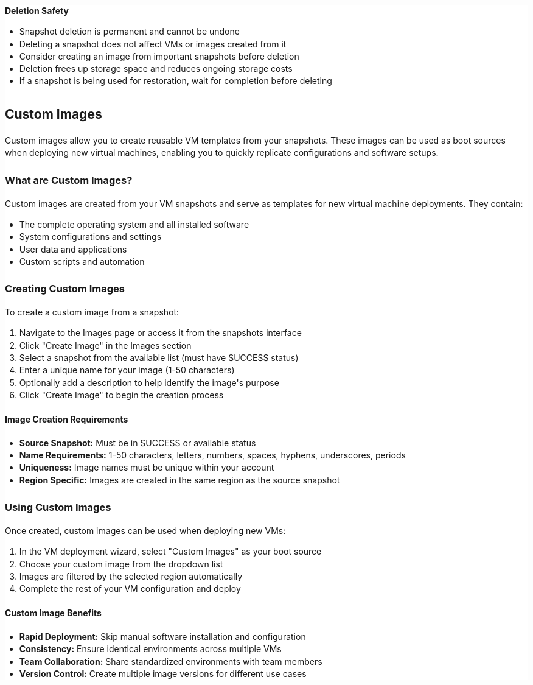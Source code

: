 **Deletion Safety**

- Snapshot deletion is permanent and cannot be undone
- Deleting a snapshot does not affect VMs or images created from it
- Consider creating an image from important snapshots before deletion
- Deletion frees up storage space and reduces ongoing storage costs
- If a snapshot is being used for restoration, wait for completion before deleting

## Custom Images

Custom images allow you to create reusable VM templates from your snapshots. These images can be used as boot sources when deploying new virtual machines, enabling you to quickly replicate configurations and software setups.

### What are Custom Images?

Custom images are created from your VM snapshots and serve as templates for new virtual machine deployments. They contain:

- The complete operating system and all installed software
- System configurations and settings
- User data and applications
- Custom scripts and automation

### Creating Custom Images

To create a custom image from a snapshot:

1. Navigate to the Images page or access it from the snapshots interface
2. Click "Create Image" in the Images section
3. Select a snapshot from the available list (must have SUCCESS status)
4. Enter a unique name for your image (1-50 characters)
5. Optionally add a description to help identify the image's purpose
6. Click "Create Image" to begin the creation process

#### Image Creation Requirements

- **Source Snapshot:** Must be in SUCCESS or available status
- **Name Requirements:** 1-50 characters, letters, numbers, spaces, hyphens, underscores, periods
- **Uniqueness:** Image names must be unique within your account
- **Region Specific:** Images are created in the same region as the source snapshot

### Using Custom Images

Once created, custom images can be used when deploying new VMs:

1. In the VM deployment wizard, select "Custom Images" as your boot source
2. Choose your custom image from the dropdown list
3. Images are filtered by the selected region automatically
4. Complete the rest of your VM configuration and deploy

#### Custom Image Benefits

- **Rapid Deployment:** Skip manual software installation and configuration
- **Consistency:** Ensure identical environments across multiple VMs
- **Team Collaboration:** Share standardized environments with team members
- **Version Control:** Create multiple image versions for different use cases
